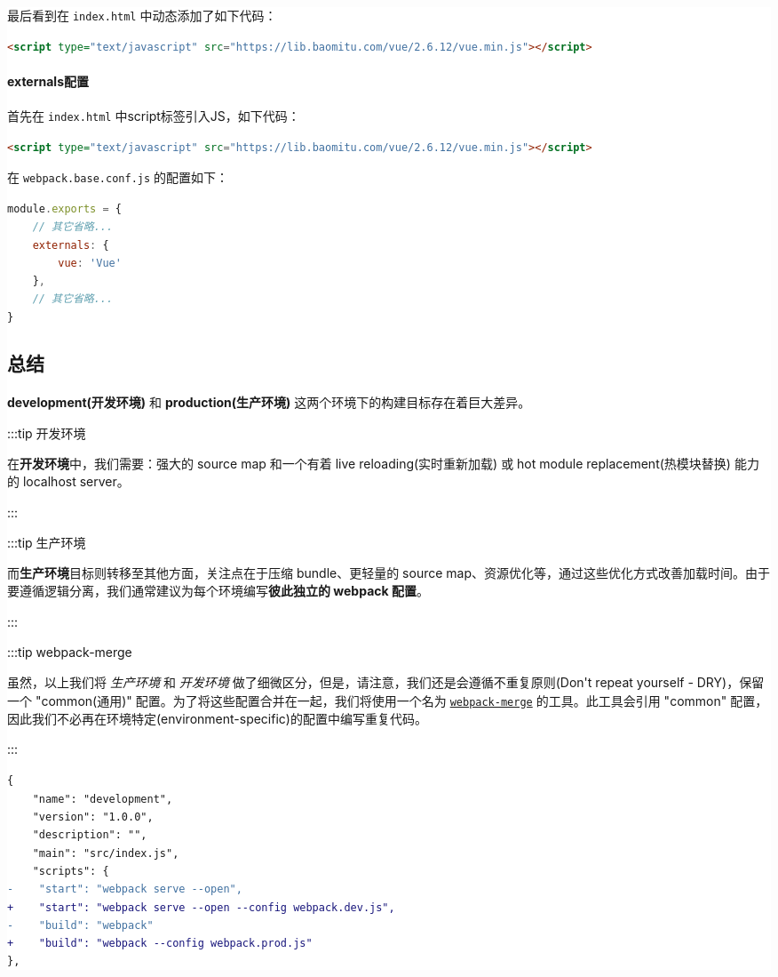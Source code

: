 最后看到在 `index.html` 中动态添加了如下代码：

```html
<script type="text/javascript" src="https://lib.baomitu.com/vue/2.6.12/vue.min.js"></script>
```



#### externals配置

首先在 `index.html` 中script标签引入JS，如下代码：

```html
<script type="text/javascript" src="https://lib.baomitu.com/vue/2.6.12/vue.min.js"></script>
```

在 `webpack.base.conf.js` 的配置如下：

```js
module.exports = {
    // 其它省略...
    externals: {
        vue: 'Vue'
    },
    // 其它省略...
}
```



## 总结

**development(开发环境)** 和 **production(生产环境)** 这两个环境下的构建目标存在着巨大差异。

:::tip 开发环境

在**开发环境**中，我们需要：强大的 source map 和一个有着 live reloading(实时重新加载) 或 hot module replacement(热模块替换) 能力的 localhost server。

:::

:::tip 生产环境

而**生产环境**目标则转移至其他方面，关注点在于压缩 bundle、更轻量的 source map、资源优化等，通过这些优化方式改善加载时间。由于要遵循逻辑分离，我们通常建议为每个环境编写**彼此独立的 webpack 配置**。

:::

:::tip webpack-merge

虽然，以上我们将 *生产环境* 和 *开发环境* 做了细微区分，但是，请注意，我们还是会遵循不重复原则(Don't repeat yourself - DRY)，保留一个 "common(通用)" 配置。为了将这些配置合并在一起，我们将使用一个名为 [`webpack-merge`](https://github.com/survivejs/webpack-merge) 的工具。此工具会引用 "common" 配置，因此我们不必再在环境特定(environment-specific)的配置中编写重复代码。

:::

```diff
{
    "name": "development",
    "version": "1.0.0",
    "description": "",
    "main": "src/index.js",
    "scripts": {
-    "start": "webpack serve --open",
+    "start": "webpack serve --open --config webpack.dev.js",
-    "build": "webpack"
+    "build": "webpack --config webpack.prod.js"
},
```
